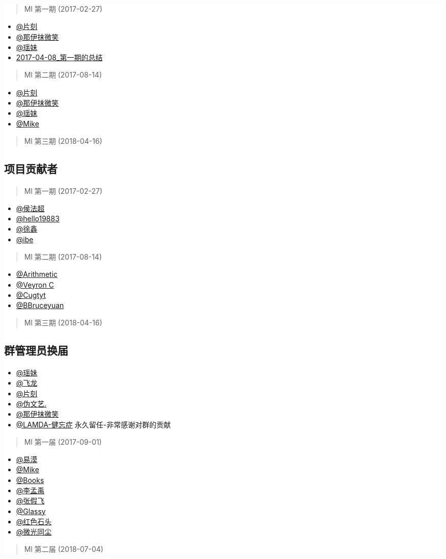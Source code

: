 > Ml 第一期 (2017-02-27)

* [@片刻](https://github.com/jiangzhonglian)
* [@那伊抹微笑](https://github.com/wangyangting)
* [@瑶妹](https://github.com/chenyyx)
* [2017-04-08_第一期的总结](/report/2017-04-08_第一期的总结.md)

> Ml 第二期 (2017-08-14)

* [@片刻](https://github.com/jiangzhonglian)
* [@那伊抹微笑](https://github.com/wangyangting)
* [@瑶妹](https://github.com/chenyyx)
* [@Mike](https://github.com/mikechengwei)

> Ml 第三期 (2018-04-16)

## 项目贡献者

> Ml 第一期 (2017-02-27)

* [@侯法超](https://github.com/geekidentity)
* [@hello19883](https://github.com/hello19883)
* [@徐鑫](https://github.com/sheepmen)
* [@ibe](https://github.com/highfei2011)

> Ml 第二期 (2017-08-14)

* [@Arithmetic](https://github.com/LeeMoonCh)
* [@Veyron C](https://github.com/caopeirui)
* [@Cugtyt](https://github.com/Cugtyt)
* [@BBruceyuan](https://github.com/hey-bruce)

> Ml 第三期 (2018-04-16)

## 群管理员换届

* [@瑶妹](https://github.com/chenyyx)
* [@飞龙](https://github.com/wizardforcel)
* [@片刻](https://github.com/jiangzhonglian)
* [@伪文艺.](https://github.com/Watermelon233)
* [@那伊抹微笑](https://github.com/wangyangting)
* [@LAMDA-健忘症]() 永久留任-非常感谢对群的贡献

> Ml 第一届 (2017-09-01)

* [@易漠]()
* [@Mike](https://github.com/mikechengwei)
* [@Books]()
* [@李孟禹]()
* [@张假飞]()
* [@Glassy]()
* [@红色石头]()
* [@微光同尘]()

> Ml 第二届 (2018-07-04)
